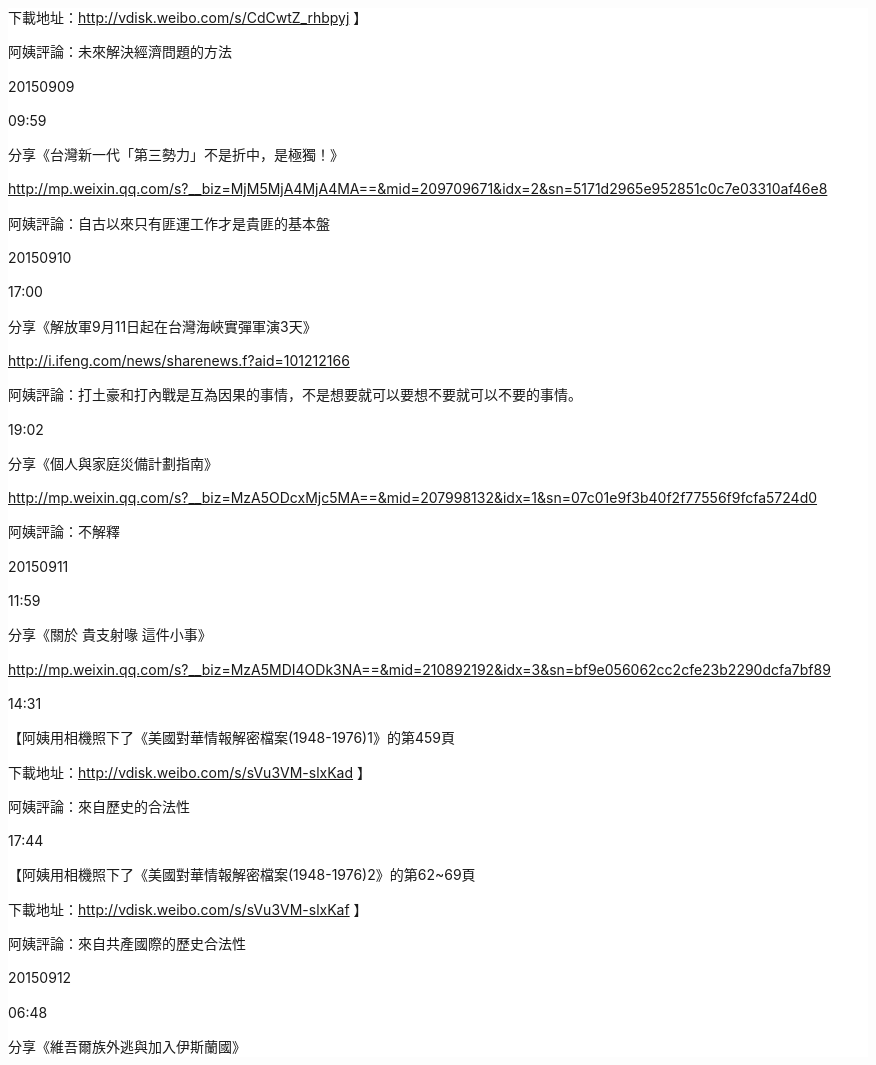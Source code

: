 下載地址：http://vdisk.weibo.com/s/CdCwtZ_rhbpyj 】

阿姨評論：未來解決經濟問題的方法

20150909

09:59

分享《台灣新一代「第三勢力」不是折中，是極獨！》

http://mp.weixin.qq.com/s?__biz=MjM5MjA4MjA4MA==&mid=209709671&idx=2&sn=5171d2965e952851c0c7e03310af46e8

阿姨評論：自古以來只有匪運工作才是貴匪的基本盤

20150910

17:00

分享《解放軍9月11日起在台灣海峽實彈軍演3天》

http://i.ifeng.com/news/sharenews.f?aid=101212166

阿姨評論：打土豪和打內戰是互為因果的事情，不是想要就可以要想不要就可以不要的事情。

19:02

分享《個人與家庭災備計劃指南》

http://mp.weixin.qq.com/s?__biz=MzA5ODcxMjc5MA==&mid=207998132&idx=1&sn=07c01e9f3b40f2f77556f9fcfa5724d0

阿姨評論：不解釋

20150911

11:59

分享《關於 貴支射喙 這件小事》

http://mp.weixin.qq.com/s?__biz=MzA5MDI4ODk3NA==&mid=210892192&idx=3&sn=bf9e056062cc2cfe23b2290dcfa7bf89

14:31

【阿姨用相機照下了《美國對華情報解密檔案(1948-1976)1》的第459頁

下載地址：http://vdisk.weibo.com/s/sVu3VM-slxKad 】

阿姨評論：來自歷史的合法性

17:44

【阿姨用相機照下了《美國對華情報解密檔案(1948-1976)2》的第62~69頁

下載地址：http://vdisk.weibo.com/s/sVu3VM-slxKaf 】

阿姨評論：來自共產國際的歷史合法性

20150912

06:48

分享《維吾爾族外逃與加入伊斯蘭國》
